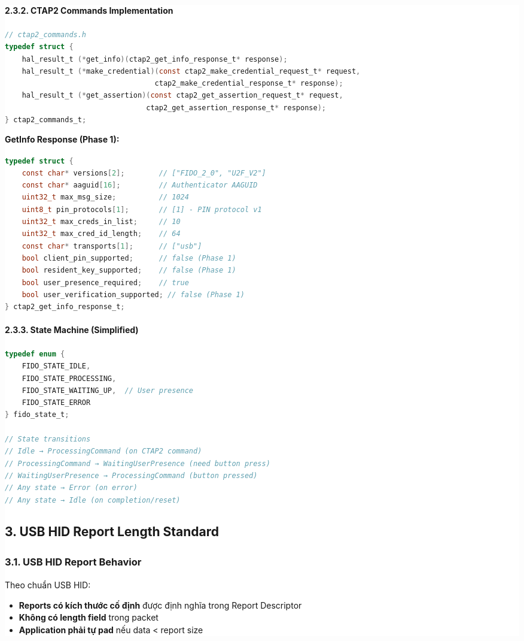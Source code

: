 
#### 2.3.2. CTAP2 Commands Implementation
```c
// ctap2_commands.h
typedef struct {
    hal_result_t (*get_info)(ctap2_get_info_response_t* response);
    hal_result_t (*make_credential)(const ctap2_make_credential_request_t* request, 
                                   ctap2_make_credential_response_t* response);
    hal_result_t (*get_assertion)(const ctap2_get_assertion_request_t* request,
                                 ctap2_get_assertion_response_t* response);
} ctap2_commands_t;
```

**GetInfo Response (Phase 1):**
```c
typedef struct {
    const char* versions[2];        // ["FIDO_2_0", "U2F_V2"]
    const char* aaguid[16];         // Authenticator AAGUID
    uint32_t max_msg_size;          // 1024
    uint8_t pin_protocols[1];       // [1] - PIN protocol v1
    uint32_t max_creds_in_list;     // 10
    uint32_t max_cred_id_length;    // 64
    const char* transports[1];      // ["usb"]
    bool client_pin_supported;      // false (Phase 1)
    bool resident_key_supported;    // false (Phase 1)
    bool user_presence_required;    // true
    bool user_verification_supported; // false (Phase 1)
} ctap2_get_info_response_t;
```

#### 2.3.3. State Machine (Simplified)
```c
typedef enum {
    FIDO_STATE_IDLE,
    FIDO_STATE_PROCESSING,  
    FIDO_STATE_WAITING_UP,  // User presence
    FIDO_STATE_ERROR
} fido_state_t;

// State transitions
// Idle → ProcessingCommand (on CTAP2 command)
// ProcessingCommand → WaitingUserPresence (need button press)
// WaitingUserPresence → ProcessingCommand (button pressed)
// Any state → Error (on error)
// Any state → Idle (on completion/reset)
```

## 3. USB HID Report Length Standard

### 3.1. USB HID Report Behavior
Theo chuẩn USB HID:
- **Reports có kích thước cố định** được định nghĩa trong Report Descriptor
- **Không có length field** trong packet
- **Application phải tự pad** nếu data < report size

